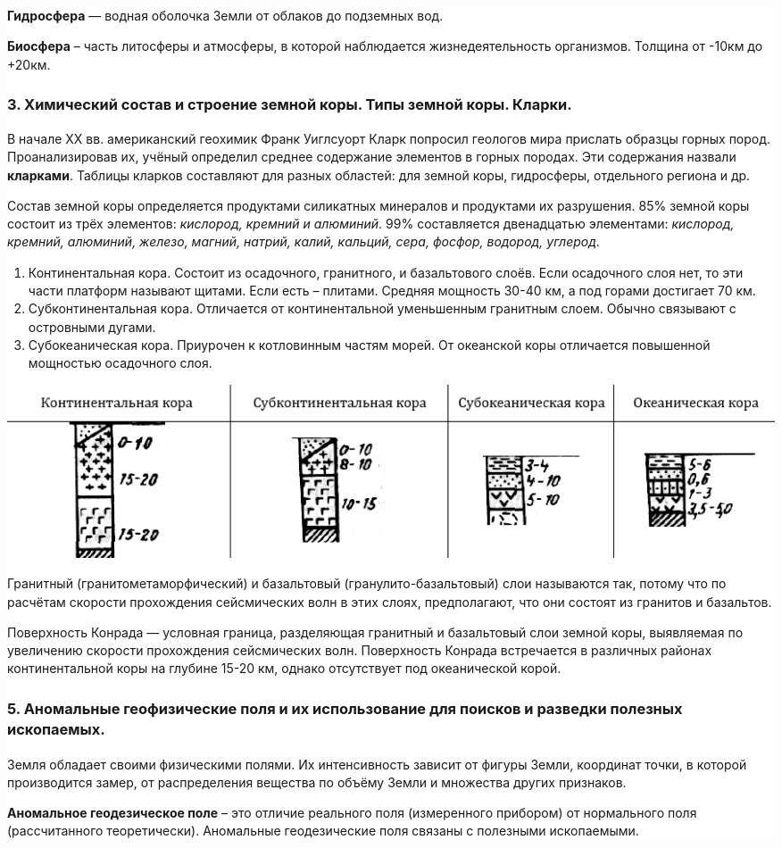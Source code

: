 **Гидросфера** — водная оболочка Земли от облаков до подземных вод.

**Биосфера** – часть литосферы и атмосферы, в которой наблюдается жизнедеятельность организмов. Толщина от -10км до +20км.

### 3. Химический состав и строение земной коры. Типы земной коры. Кларки.

В начале XX вв. американский геохимик Франк Уиглсуорт Кларк попросил геологов мира прислать образцы горных пород. Проанализировав их, учёный определил среднее содержание элементов в горных породах. Эти содержания назвали **кларками**. Таблицы кларков составляют для разных областей: для земной коры, гидросферы, отдельного региона и др.

Состав земной коры определяется продуктами силикатных минералов и продуктами их разрушения. 85% земной коры состоит из трёх элементов: *кислород, кремний и алюминий*. 99% составляется двенадцатью элементами: *кислород, кремний, алюминий, железо, магний, натрий, калий, кальций, сера, фосфор, водород, углерод*.

1. Континентальная кора. Состоит из осадочного, гранитного, и базальтового слоёв. Если осадочного слоя нет, то эти части платформ называют щитами. Если есть – плитами. Средняя мощность 30-40 км, а под горами достигает 70 км.
2. Субконтинентальная кора. Отличается от континентальной уменьшенным гранитным слоем. Обычно связывают с островными дугами.
3. Субокеаническая кора. Приурочен к котловинным частям морей. От океанской коры отличается повышенной мощностью осадочного слоя.

![](media/gm-3-kora-75.png)

Гранитный (гранитометаморфический) и базальтовый (гранулито-базальтовый) слои называются так, потому что по расчётам скорости прохождения сейсмических волн в этих слоях, предполагают, что они состоят из гранитов и базальтов.

Поверхность Конрада — условная граница, разделяющая гранитный и базальтовый слои земной коры, выявляемая по увеличению скорости прохождения сейсмических волн. Поверхность Конрада встречается в различных районах континентальной коры на глубине 15-20 км, однако отсутствует под океанической корой.

### 5. Аномальные геофизические поля и их использование для поисков и разведки полезных ископаемых.

Земля обладает своими физическими полями. Их интенсивность зависит от фигуры Земли, координат точки, в которой производится замер, от распределения вещества по объёму Земли и множества других признаков.

**Аномальное геодезическое поле** – это отличие реального поля (измеренного прибором) от нормального поля (рассчитанного теоретически). Аномальные геодезические поля связаны с полезными ископаемыми.

